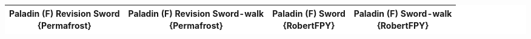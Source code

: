 

|Paladin (F) Revision Sword <br> {Permafrost}|Paladin (F) Revision Sword-walk <br> {Permafrost}|Paladin (F) Sword <br> {RobertFPY}|Paladin (F) Sword-walk <br> {RobertFPY}|
| :---: | :---: | :---: | :---: |